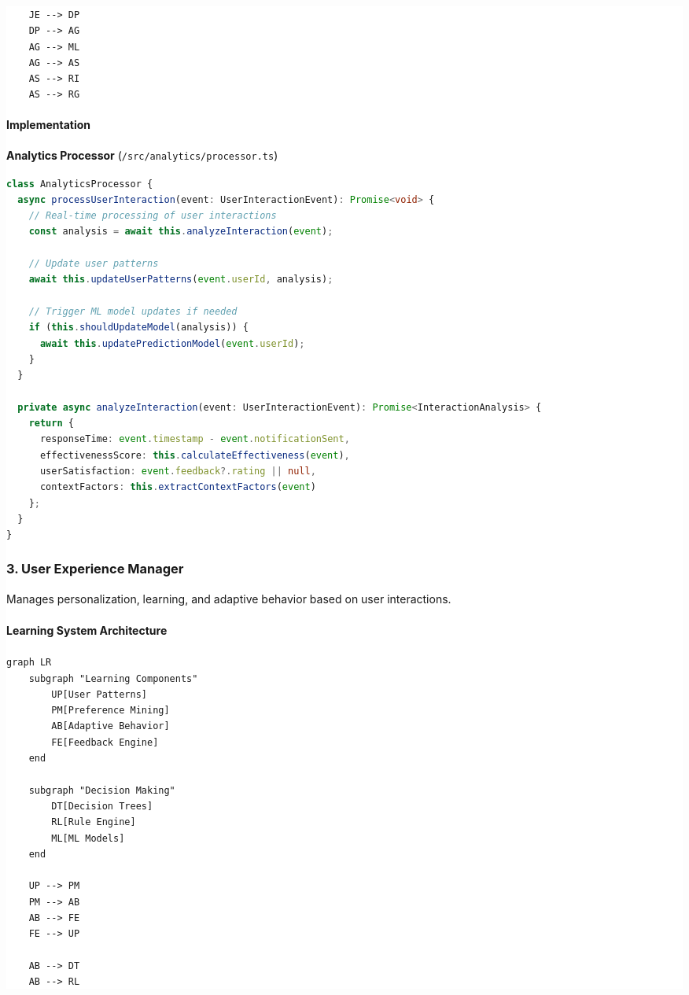 ```mermaid
    JE --> DP
    DP --> AG
    AG --> ML
    AG --> AS
    AS --> RI
    AS --> RG
```

#### Implementation

**Analytics Processor** (`/src/analytics/processor.ts`)
```typescript
class AnalyticsProcessor {
  async processUserInteraction(event: UserInteractionEvent): Promise<void> {
    // Real-time processing of user interactions
    const analysis = await this.analyzeInteraction(event);
    
    // Update user patterns
    await this.updateUserPatterns(event.userId, analysis);
    
    // Trigger ML model updates if needed
    if (this.shouldUpdateModel(analysis)) {
      await this.updatePredictionModel(event.userId);
    }
  }
  
  private async analyzeInteraction(event: UserInteractionEvent): Promise<InteractionAnalysis> {
    return {
      responseTime: event.timestamp - event.notificationSent,
      effectivenessScore: this.calculateEffectiveness(event),
      userSatisfaction: event.feedback?.rating || null,
      contextFactors: this.extractContextFactors(event)
    };
  }
}
```

### 3. User Experience Manager

Manages personalization, learning, and adaptive behavior based on user interactions.

#### Learning System Architecture

```mermaid
graph LR
    subgraph "Learning Components"
        UP[User Patterns]
        PM[Preference Mining]
        AB[Adaptive Behavior]
        FE[Feedback Engine]
    end
    
    subgraph "Decision Making"
        DT[Decision Trees]
        RL[Rule Engine]
        ML[ML Models]
    end
    
    UP --> PM
    PM --> AB
    AB --> FE
    FE --> UP
    
    AB --> DT
    AB --> RL
```